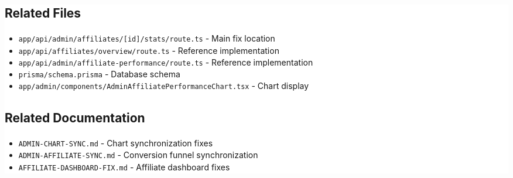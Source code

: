 ## Related Files

- `app/api/admin/affiliates/[id]/stats/route.ts` - Main fix location
- `app/api/affiliates/overview/route.ts` - Reference implementation
- `app/api/admin/affiliate-performance/route.ts` - Reference implementation
- `prisma/schema.prisma` - Database schema
- `app/admin/components/AdminAffiliatePerformanceChart.tsx` - Chart display

## Related Documentation

- `ADMIN-CHART-SYNC.md` - Chart synchronization fixes
- `ADMIN-AFFILIATE-SYNC.md` - Conversion funnel synchronization
- `AFFILIATE-DASHBOARD-FIX.md` - Affiliate dashboard fixes

